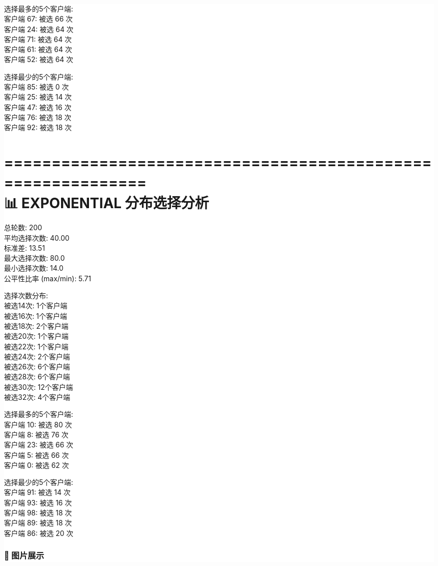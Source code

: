 选择最多的5个客户端:  
  客户端 67: 被选 66 次  
  客户端 24: 被选 64 次  
  客户端 71: 被选 64 次  
  客户端 61: 被选 64 次  
  客户端 52: 被选 64 次  

选择最少的5个客户端:  
  客户端 85: 被选 0 次  
  客户端 25: 被选 14 次  
  客户端 47: 被选 16 次  
  客户端 76: 被选 18 次  
  客户端 92: 被选 18 次  


============================================================  
📊 EXPONENTIAL 分布选择分析  
============================================================  
总轮数: 200  
平均选择次数: 40.00  
标准差: 13.51  
最大选择次数: 80.0  
最小选择次数: 14.0  
公平性比率 (max/min): 5.71  

选择次数分布:  
  被选14次: 1个客户端  
  被选16次: 1个客户端  
  被选18次: 2个客户端  
  被选20次: 1个客户端  
  被选22次: 1个客户端  
  被选24次: 2个客户端  
  被选26次: 6个客户端  
  被选28次: 6个客户端  
  被选30次: 12个客户端  
  被选32次: 4个客户端  
  
选择最多的5个客户端:  
  客户端 10: 被选 80 次  
  客户端 8: 被选 76 次  
  客户端 23: 被选 66 次  
  客户端 5: 被选 66 次  
  客户端 0: 被选 62 次  

选择最少的5个客户端:  
  客户端 91: 被选 14 次  
  客户端 93: 被选 16 次  
  客户端 98: 被选 18 次  
  客户端 89: 被选 18 次  
  客户端 86: 被选 20 次  


### 📂 图片展示